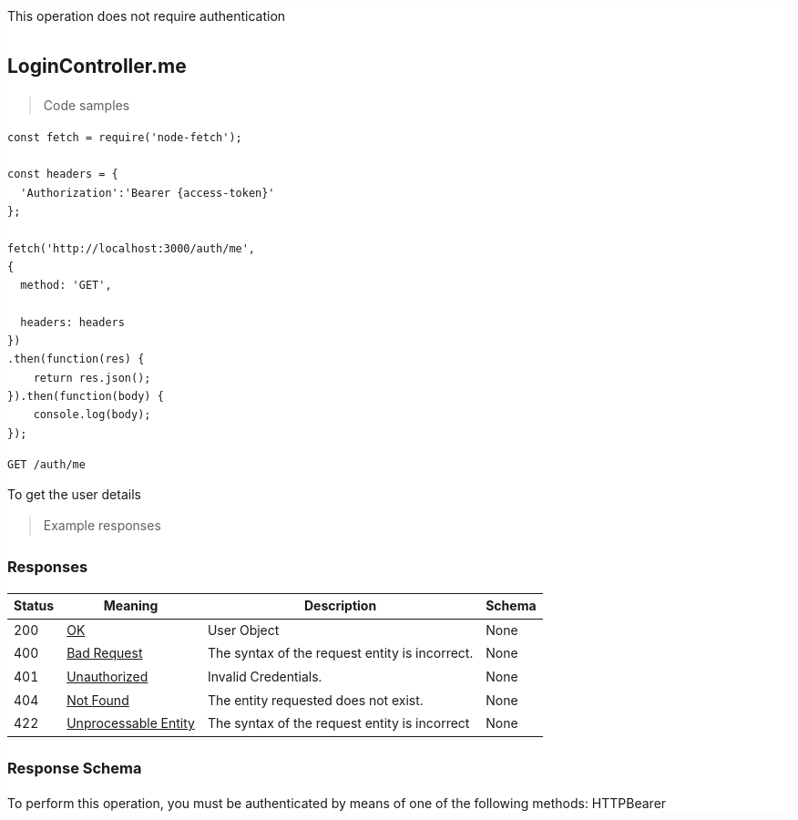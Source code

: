 <aside class="success">
This operation does not require authentication
</aside>

## LoginController.me

<a id="opIdLoginController.me"></a>

> Code samples

```'javascript--nodejs
const fetch = require('node-fetch');

const headers = {
  'Authorization':'Bearer {access-token}'
};

fetch('http://localhost:3000/auth/me',
{
  method: 'GET',

  headers: headers
})
.then(function(res) {
    return res.json();
}).then(function(body) {
    console.log(body);
});

```

`GET /auth/me`

To get the user details

> Example responses

<h3 id="logincontroller.me-responses">Responses</h3>

| Status | Meaning                                                                  | Description                                    | Schema |
| ------ | ------------------------------------------------------------------------ | ---------------------------------------------- | ------ |
| 200    | [OK](https://tools.ietf.org/html/rfc7231#section-6.3.1)                  | User Object                                    | None   |
| 400    | [Bad Request](https://tools.ietf.org/html/rfc7231#section-6.5.1)         | The syntax of the request entity is incorrect. | None   |
| 401    | [Unauthorized](https://tools.ietf.org/html/rfc7235#section-3.1)          | Invalid Credentials.                           | None   |
| 404    | [Not Found](https://tools.ietf.org/html/rfc7231#section-6.5.4)           | The entity requested does not exist.           | None   |
| 422    | [Unprocessable Entity](https://tools.ietf.org/html/rfc2518#section-10.3) | The syntax of the request entity is incorrect  | None   |

<h3 id="logincontroller.me-responseschema">Response Schema</h3>

<aside class="warning">
To perform this operation, you must be authenticated by means of one of the following methods:
HTTPBearer
</aside>
